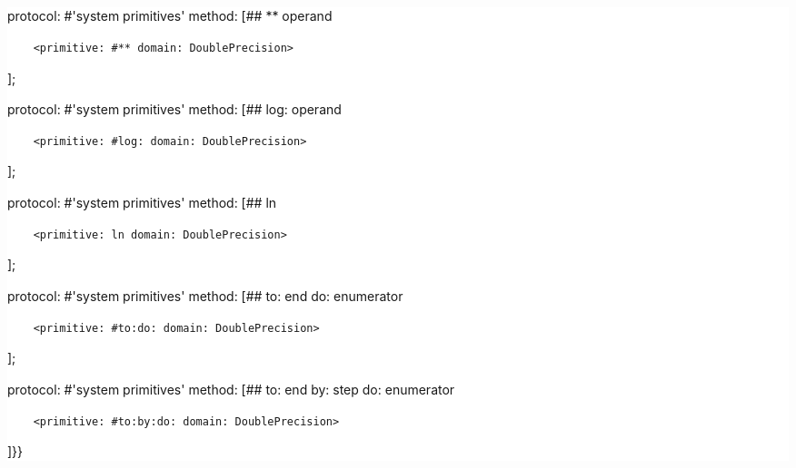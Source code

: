 protocol: #'system primitives' method:
[## ** operand

        <primitive: #** domain: DoublePrecision>
];

protocol: #'system primitives' method:
[## log: operand

        <primitive: #log: domain: DoublePrecision>
];

protocol: #'system primitives' method:
[## ln

        <primitive: ln domain: DoublePrecision>
];

protocol: #'system primitives' method:
[## to: end do: enumerator

        <primitive: #to:do: domain: DoublePrecision>
];

protocol: #'system primitives' method:
[## to: end by: step do: enumerator

        <primitive: #to:by:do: domain: DoublePrecision>
]}}